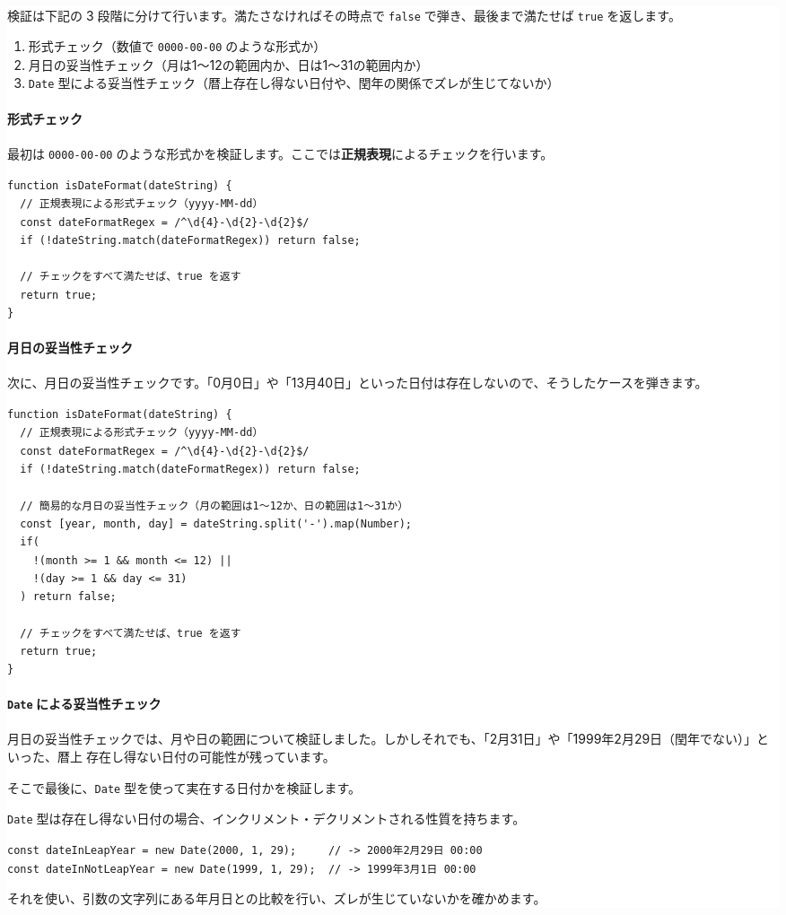 検証は下記の 3 段階に分けて行います。満たさなければその時点で `false` で弾き、最後まで満たせば `true` を返します。

1. 形式チェック（数値で `0000-00-00` のような形式か）
2. 月日の妥当性チェック（月は1〜12の範囲内か、日は1〜31の範囲内か）
3. `Date` 型による妥当性チェック（暦上存在し得ない日付や、閏年の関係でズレが生じてないか）

#### 形式チェック

最初は `0000-00-00` のような形式かを検証します。ここでは**正規表現**によるチェックを行います。

```javascript:形式に一致しない場合を弾く
function isDateFormat(dateString) {
  // 正規表現による形式チェック（yyyy-MM-dd）
  const dateFormatRegex = /^\d{4}-\d{2}-\d{2}$/
  if (!dateString.match(dateFormatRegex)) return false;

  // チェックをすべて満たせば、true を返す
  return true;
}
```

#### 月日の妥当性チェック

次に、月日の妥当性チェックです。「0月0日」や「13月40日」といった日付は存在しないので、そうしたケースを弾きます。

```javascript:月日として成立し得ない場合を弾く
function isDateFormat(dateString) {
  // 正規表現による形式チェック（yyyy-MM-dd）
  const dateFormatRegex = /^\d{4}-\d{2}-\d{2}$/
  if (!dateString.match(dateFormatRegex)) return false;

  // 簡易的な月日の妥当性チェック（月の範囲は1〜12か、日の範囲は1〜31か）
  const [year, month, day] = dateString.split('-').map(Number);
  if(
    !(month >= 1 && month <= 12) ||
    !(day >= 1 && day <= 31)
  ) return false;

  // チェックをすべて満たせば、true を返す
  return true;
}
```

#### `Date` による妥当性チェック

月日の妥当性チェックでは、月や日の範囲について検証しました。しかしそれでも、「2月31日」や「1999年2月29日（閏年でない）」といった、暦上 存在し得ない日付の可能性が残っています。

そこで最後に、`Date` 型を使って実在する日付かを検証します。

`Date` 型は存在し得ない日付の場合、インクリメント・デクリメントされる性質を持ちます。

```javascript:閏日からDateを作成
const dateInLeapYear = new Date(2000, 1, 29);     // -> 2000年2月29日 00:00
const dateInNotLeapYear = new Date(1999, 1, 29);  // -> 1999年3月1日 00:00
```

それを使い、引数の文字列にある年月日との比較を行い、ズレが生じていないかを確かめます。
